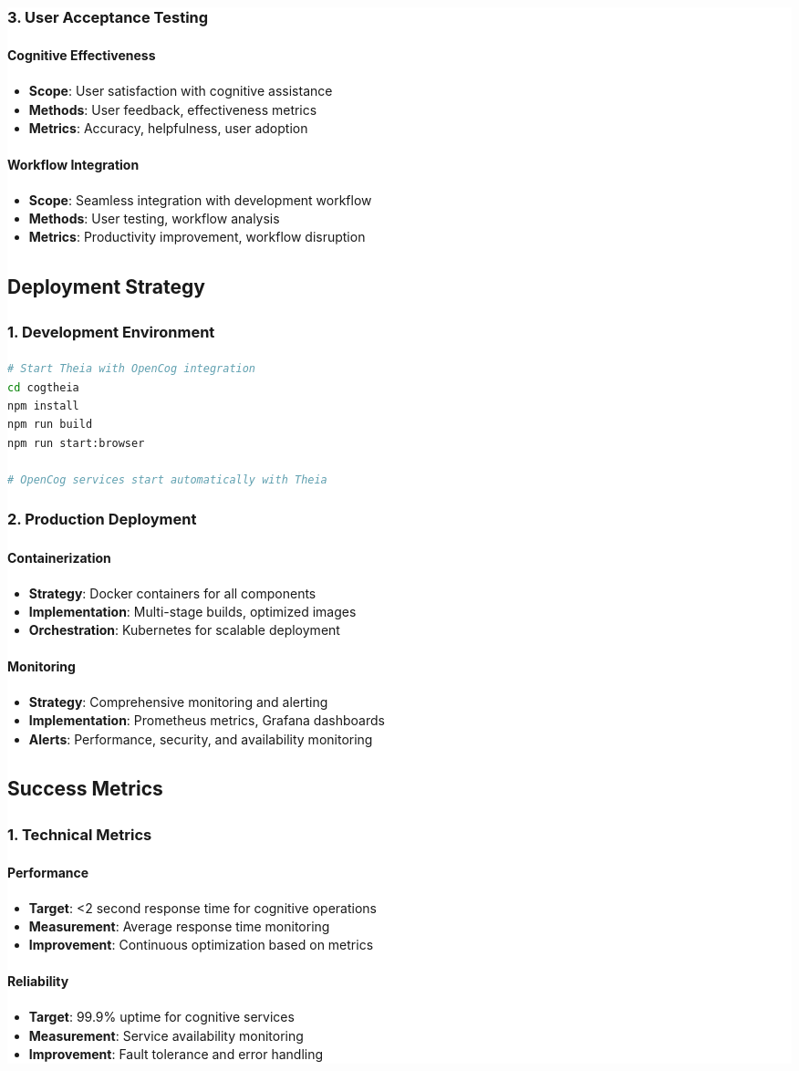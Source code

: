 ### 3. User Acceptance Testing

#### Cognitive Effectiveness
- **Scope**: User satisfaction with cognitive assistance
- **Methods**: User feedback, effectiveness metrics
- **Metrics**: Accuracy, helpfulness, user adoption

#### Workflow Integration
- **Scope**: Seamless integration with development workflow
- **Methods**: User testing, workflow analysis
- **Metrics**: Productivity improvement, workflow disruption

## Deployment Strategy

### 1. Development Environment

```bash
# Start Theia with OpenCog integration
cd cogtheia
npm install
npm run build
npm run start:browser

# OpenCog services start automatically with Theia
```

### 2. Production Deployment

#### Containerization
- **Strategy**: Docker containers for all components
- **Implementation**: Multi-stage builds, optimized images
- **Orchestration**: Kubernetes for scalable deployment

#### Monitoring
- **Strategy**: Comprehensive monitoring and alerting
- **Implementation**: Prometheus metrics, Grafana dashboards
- **Alerts**: Performance, security, and availability monitoring

## Success Metrics

### 1. Technical Metrics

#### Performance
- **Target**: <2 second response time for cognitive operations
- **Measurement**: Average response time monitoring
- **Improvement**: Continuous optimization based on metrics

#### Reliability
- **Target**: 99.9% uptime for cognitive services
- **Measurement**: Service availability monitoring
- **Improvement**: Fault tolerance and error handling
